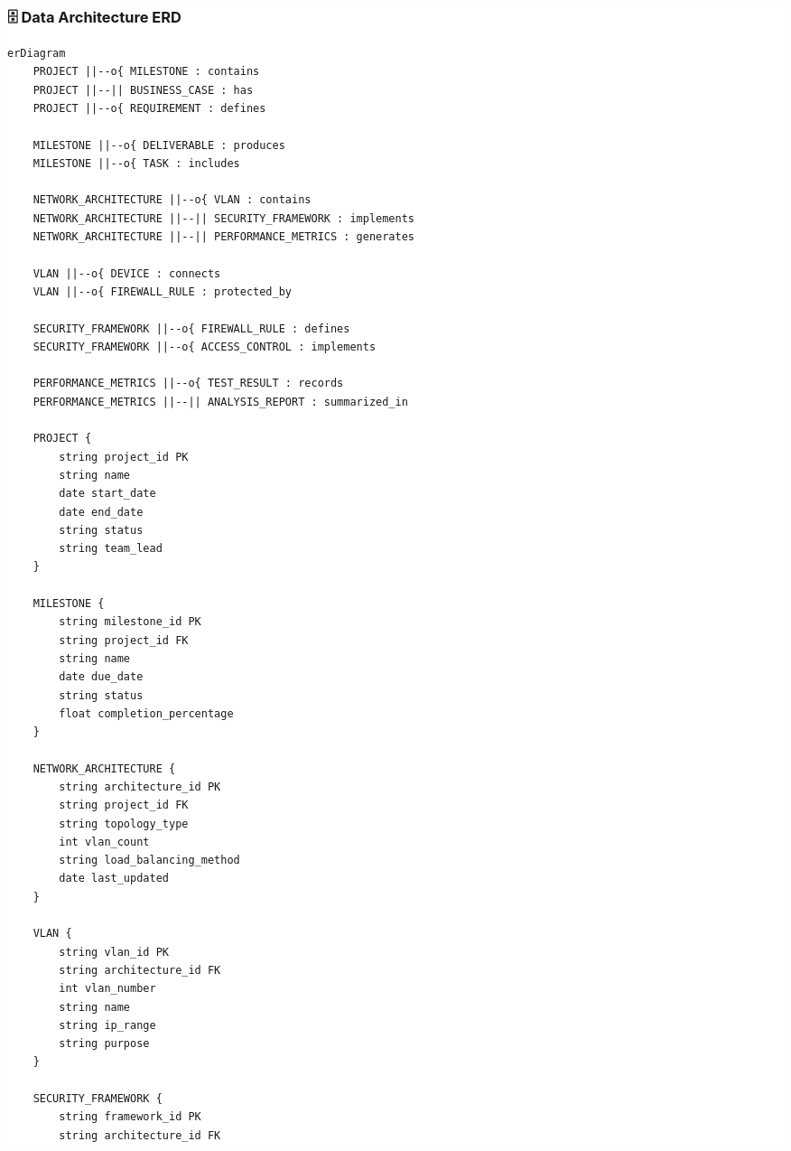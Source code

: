 ### 🗄️ Data Architecture ERD

```mermaid
erDiagram
    PROJECT ||--o{ MILESTONE : contains
    PROJECT ||--|| BUSINESS_CASE : has
    PROJECT ||--o{ REQUIREMENT : defines
    
    MILESTONE ||--o{ DELIVERABLE : produces
    MILESTONE ||--o{ TASK : includes
    
    NETWORK_ARCHITECTURE ||--o{ VLAN : contains
    NETWORK_ARCHITECTURE ||--|| SECURITY_FRAMEWORK : implements
    NETWORK_ARCHITECTURE ||--|| PERFORMANCE_METRICS : generates
    
    VLAN ||--o{ DEVICE : connects
    VLAN ||--o{ FIREWALL_RULE : protected_by
    
    SECURITY_FRAMEWORK ||--o{ FIREWALL_RULE : defines
    SECURITY_FRAMEWORK ||--o{ ACCESS_CONTROL : implements
    
    PERFORMANCE_METRICS ||--o{ TEST_RESULT : records
    PERFORMANCE_METRICS ||--|| ANALYSIS_REPORT : summarized_in
    
    PROJECT {
        string project_id PK
        string name
        date start_date
        date end_date
        string status
        string team_lead
    }
    
    MILESTONE {
        string milestone_id PK
        string project_id FK
        string name
        date due_date
        string status
        float completion_percentage
    }
    
    NETWORK_ARCHITECTURE {
        string architecture_id PK
        string project_id FK
        string topology_type
        int vlan_count
        string load_balancing_method
        date last_updated
    }
    
    VLAN {
        string vlan_id PK
        string architecture_id FK
        int vlan_number
        string name
        string ip_range
        string purpose
    }
    
    SECURITY_FRAMEWORK {
        string framework_id PK
        string architecture_id FK
```